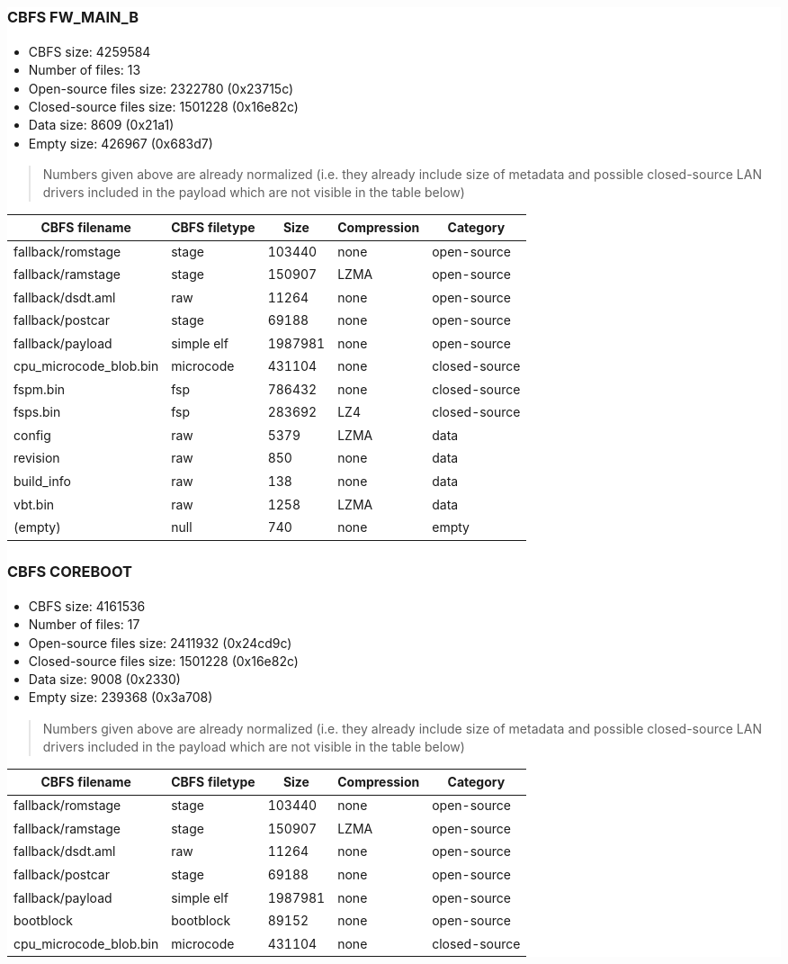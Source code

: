 ### CBFS FW_MAIN_B

* CBFS size: 4259584
* Number of files: 13
* Open-source files size: 2322780 (0x23715c)
* Closed-source files size: 1501228 (0x16e82c)
* Data size: 8609 (0x21a1)
* Empty size: 426967 (0x683d7)

> Numbers given above are already normalized (i.e. they already include size
> of metadata and possible closed-source LAN drivers included in the payload
> which are not visible in the table below)

| CBFS filename | CBFS filetype | Size | Compression | Category |
| ------------- | ------------- | ---- | ----------- | -------- |
| fallback/romstage | stage | 103440 | none | open-source |
| fallback/ramstage | stage | 150907 | LZMA | open-source |
| fallback/dsdt.aml | raw | 11264 | none | open-source |
| fallback/postcar | stage | 69188 | none | open-source |
| fallback/payload | simple elf | 1987981 | none | open-source |
| cpu_microcode_blob.bin | microcode | 431104 | none | closed-source |
| fspm.bin | fsp | 786432 | none | closed-source |
| fsps.bin | fsp | 283692 | LZ4 | closed-source |
| config | raw | 5379 | LZMA | data |
| revision | raw | 850 | none | data |
| build_info | raw | 138 | none | data |
| vbt.bin | raw | 1258 | LZMA | data |
| (empty) | null | 740 | none | empty |

### CBFS COREBOOT

* CBFS size: 4161536
* Number of files: 17
* Open-source files size: 2411932 (0x24cd9c)
* Closed-source files size: 1501228 (0x16e82c)
* Data size: 9008 (0x2330)
* Empty size: 239368 (0x3a708)

> Numbers given above are already normalized (i.e. they already include size
> of metadata and possible closed-source LAN drivers included in the payload
> which are not visible in the table below)

| CBFS filename | CBFS filetype | Size | Compression | Category |
| ------------- | ------------- | ---- | ----------- | -------- |
| fallback/romstage | stage | 103440 | none | open-source |
| fallback/ramstage | stage | 150907 | LZMA | open-source |
| fallback/dsdt.aml | raw | 11264 | none | open-source |
| fallback/postcar | stage | 69188 | none | open-source |
| fallback/payload | simple elf | 1987981 | none | open-source |
| bootblock | bootblock | 89152 | none | open-source |
| cpu_microcode_blob.bin | microcode | 431104 | none | closed-source |